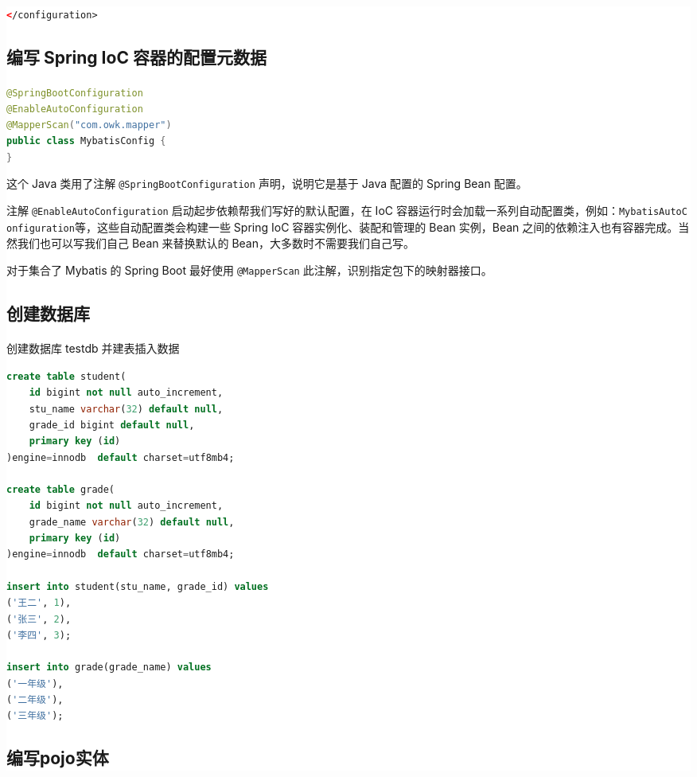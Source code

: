 ```xml:mybatis-config.xml
</configuration>
```

## 编写 Spring IoC 容器的配置元数据

```java:com/owk/MybatisConfig.java
@SpringBootConfiguration
@EnableAutoConfiguration
@MapperScan("com.owk.mapper")
public class MybatisConfig {
}
```

这个 Java 类用了注解 `@SpringBootConfiguration` 声明，说明它是基于 Java 配置的 Spring Bean 配置。

注解 `@EnableAutoConfiguration` 启动起步依赖帮我们写好的默认配置，在 IoC 容器运行时会加载一系列自动配置类，例如：`MybatisAutoConfiguration`等，这些自动配置类会构建一些 Spring IoC 容器实例化、装配和管理的 Bean 实例，Bean 之间的依赖注入也有容器完成。当然我们也可以写我们自己 Bean 来替换默认的 Bean，大多数时不需要我们自己写。

对于集合了 Mybatis 的 Spring Boot 最好使用 `@MapperScan` 此注解，识别指定包下的映射器接口。

## 创建数据库

创建数据库 testdb 并建表插入数据

```sql
create table student(
    id bigint not null auto_increment,
    stu_name varchar(32) default null,
    grade_id bigint default null,
    primary key (id)
)engine=innodb  default charset=utf8mb4;

create table grade(
    id bigint not null auto_increment,
    grade_name varchar(32) default null,
    primary key (id)
)engine=innodb  default charset=utf8mb4;

insert into student(stu_name, grade_id) values
('王二', 1),
('张三', 2),
('李四', 3);

insert into grade(grade_name) values
('一年级'),
('二年级'),
('三年级');
```

## 编写pojo实体
